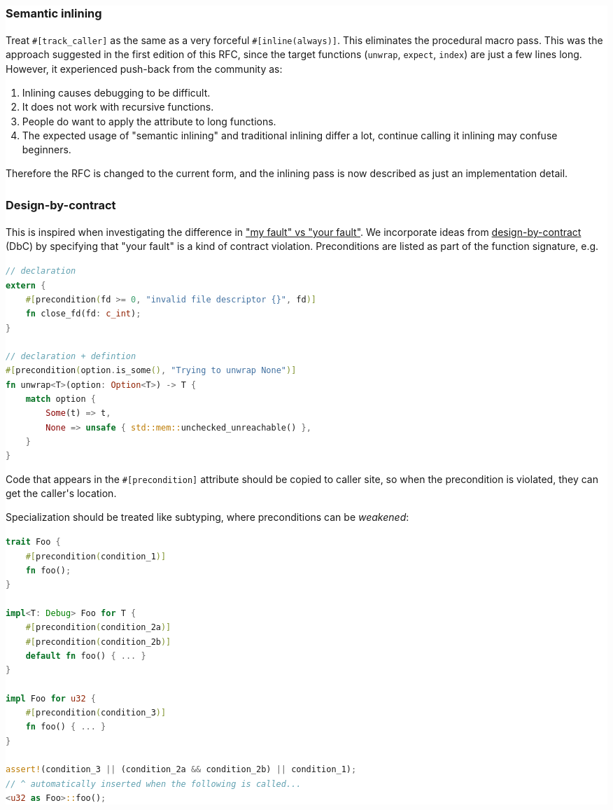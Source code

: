 ### Semantic inlining

Treat `#[track_caller]` as the same as a very forceful `#[inline(always)]`. This eliminates the
procedural macro pass. This was the approach suggested in the first edition of this RFC, since the
target functions (`unwrap`, `expect`, `index`) are just a few lines long. However, it experienced
push-back from the community as:

1. Inlining causes debugging to be difficult.
2. It does not work with recursive functions.
3. People do want to apply the attribute to long functions.
4. The expected usage of "semantic inlining" and traditional inlining differ a lot, continue calling
    it inlining may confuse beginners.

Therefore the RFC is changed to the current form, and the inlining pass is now described as just an
implementation detail.

### Design-by-contract

This is inspired when investigating the difference in
["my fault" vs "your fault"](#my-fault-vs-your-fault). We incorporate ideas from [design-by-contract]
(DbC) by specifying that "your fault" is a kind of contract violation. Preconditions are listed as
part of the function signature, e.g.

```rust
// declaration
extern {
    #[precondition(fd >= 0, "invalid file descriptor {}", fd)]
    fn close_fd(fd: c_int);
}

// declaration + defintion
#[precondition(option.is_some(), "Trying to unwrap None")]
fn unwrap<T>(option: Option<T>) -> T {
    match option {
        Some(t) => t,
        None => unsafe { std::mem::unchecked_unreachable() },
    }
}
```

Code that appears in the `#[precondition]` attribute should be copied to caller site, so when the
precondition is violated, they can get the caller's location.

Specialization should be treated like subtyping, where preconditions can be *weakened*:

```rust
trait Foo {
    #[precondition(condition_1)]
    fn foo();
}

impl<T: Debug> Foo for T {
    #[precondition(condition_2a)]
    #[precondition(condition_2b)]
    default fn foo() { ... }
}

impl Foo for u32 {
    #[precondition(condition_3)]
    fn foo() { ... }
}

assert!(condition_3 || (condition_2a && condition_2b) || condition_1);
// ^ automatically inserted when the following is called...
<u32 as Foo>::foo();
```

[summary]: #summary
[motivation]: #motivation
[guide-level-explanation]: #guide-level-explanation
[reference-level-explanation]: #reference-level-explanation
[insta-stable]: https://github.com/rust-lang/rust/pull/39229#issuecomment-274348420
[swift-panics]: https://stackoverflow.com/questions/29673027/difference-between-precondition-and-assert-in-swift
[drawbacks]: #drawbacks
[rationale-and-alternatives]: #rationale-and-alternatives
[design-by-contract]: https://en.wikipedia.org/wiki/Design_by_contract
[`hoare`]: https://crates.io/crates/hoare
[unresolved]: #unresolved-questions
[RFC 1669]: https://github.com/rust-lang/rfcs/pull/1669
[24346]: https://github.com/rust-lang/rust/issues/24346
[42295]: https://github.com/rust-lang/rust/issues/42295
[issue 33880]: https://github.com/rust-lang/rust/issues/33880
[RFC issue 1744]: https://github.com/rust-lang/rfcs/issues/1744
[RFC issue 323]: https://github.com/rust-lang/rfcs/issues/323
[RFC 2070]: https://github.com/rust-lang/rfcs/pull/2070
[RFC 2000]: https://github.com/rust-lang/rfcs/pull/2000
[40264]: https://github.com/rust-lang/rust/issues/40264
[RFC 1417]: https://github.com/rust-lang/rfcs/issues/1417
[RFC 2154]: https://github.com/rust-lang/rfcs/pull/2154
[a]: https://internals.rust-lang.org/t/rfrfc-better-option-result-error-messages/2904
[b]: https://internals.rust-lang.org/t/line-info-for-unwrap-expect/3753
[c]: https://internals.rust-lang.org/t/better-panic-location-reporting-for-unwrap-and-friends/5042
[source_context]: https://github.com/rust-lang/rfcs/pull/1669#issuecomment-231896669
[inline_mir]: https://github.com/rust-lang/rfcs/pull/1669#issuecomment-231031865
[Swift]: https://developer.apple.com/swift/blog/?id=15
[D]: https://dlang.org/spec/traits.html#specialkeywords
[C#]: https://docs.microsoft.com/en-us/dotnet/csharp/programming-guide/concepts/caller-information
[Haskell]: https://ghc.haskell.org/trac/ghc/wiki/ExplicitCallStack/ImplicitLocations
[Go]: https://golang.org/pkg/runtime/#Caller
[C++]: https://gcc.gnu.org/onlinedocs/gcc/Other-Builtins.html#index-_005f_005fbuiltin_005fLINE
[inlining]: https://en.wikipedia.org/wiki/Inline_expansion